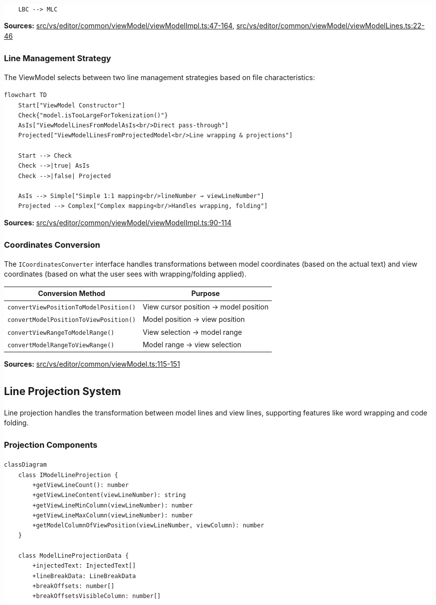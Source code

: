 ```mermaid
    LBC --> MLC
```

**Sources:** [src/vs/editor/common/viewModel/viewModelImpl.ts:47-164](), [src/vs/editor/common/viewModel/viewModelLines.ts:22-46]()

### Line Management Strategy

The ViewModel selects between two line management strategies based on file characteristics:

```mermaid
flowchart TD
    Start["ViewModel Constructor"]
    Check{"model.isTooLargeForTokenization()"}
    AsIs["ViewModelLinesFromModelAsIs<br/>Direct pass-through"]
    Projected["ViewModelLinesFromProjectedModel<br/>Line wrapping & projections"]
    
    Start --> Check
    Check -->|true| AsIs
    Check -->|false| Projected
    
    AsIs --> Simple["Simple 1:1 mapping<br/>lineNumber → viewLineNumber"]
    Projected --> Complex["Complex mapping<br/>Handles wrapping, folding"]
```

**Sources:** [src/vs/editor/common/viewModel/viewModelImpl.ts:90-114]()

### Coordinates Conversion

The `ICoordinatesConverter` interface handles transformations between model coordinates (based on the actual text) and view coordinates (based on what the user sees with wrapping/folding applied).

| Conversion Method | Purpose |
|------------------|---------|
| `convertViewPositionToModelPosition()` | View cursor position → model position |
| `convertModelPositionToViewPosition()` | Model position → view position |
| `convertViewRangeToModelRange()` | View selection → model range |
| `convertModelRangeToViewRange()` | Model range → view selection |

**Sources:** [src/vs/editor/common/viewModel.ts:115-151]()

## Line Projection System

Line projection handles the transformation between model lines and view lines, supporting features like word wrapping and code folding.

### Projection Components

```mermaid
classDiagram
    class IModelLineProjection {
        +getViewLineCount(): number
        +getViewLineContent(viewLineNumber): string
        +getViewLineMinColumn(viewLineNumber): number
        +getViewLineMaxColumn(viewLineNumber): number
        +getModelColumnOfViewPosition(viewLineNumber, viewColumn): number
    }
    
    class ModelLineProjectionData {
        +injectedText: InjectedText[]
        +lineBreakData: LineBreakData
        +breakOffsets: number[]
        +breakOffsetsVisibleColumn: number[]
```